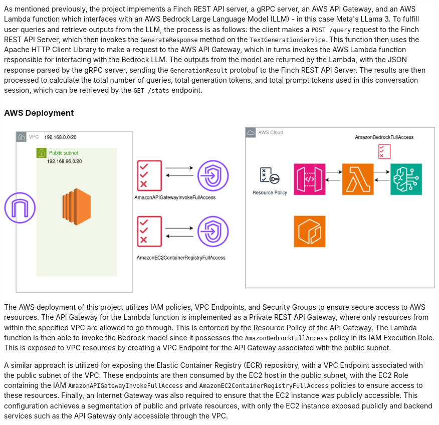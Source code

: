 As mentioned previously, the project implements a Finch REST API server, a gRPC server, an AWS API Gateway, and an AWS Lambda function which interfaces with an AWS
Bedrock Large Language Model (LLM) - in this case Meta's LLama 3. To fulfill user queries and retrieve outputs from the LLM, the process is as follows:
the client makes a `POST /query` request to the Finch REST API Server, which then invokes the `GenerateResponse` method on the `TextGenerationService`.
This function then uses the Apache HTTP Client Library to make a request to the AWS API Gateway, which in turns invokes the AWS Lambda function responsible
for interfacing with the Bedrock LLM. The outputs from the model are returned by the Lambda, with the JSON response parsed by the gRPC server, sending the
`GenerationResult` protobuf to the Finch REST API Server. The results are then processed to calculate the total number of queries, total generation tokens,
and total prompt tokens used in this conversation session, which can be retrieved by the `GET /stats` endpoint.


### AWS Deployment
![AWS Deployment Diagram](aws.png)

The AWS deployment of this project utilizes IAM policies, VPC Endpoints, and Security Groups to ensure secure access to
AWS resources. The API Gateway for the Lambda function is implemented as a Private REST API Gateway, where only 
resources from within the specified VPC are allowed to go through. This is enforced by the Resource Policy of the API Gateway.
The Lambda function is then able to invoke the Bedrock model since it possesses the `AmazonBedrockFullAccess` policy in its
IAM Execution Role. This is exposed to VPC resources by creating a VPC Endpoint for the API Gateway associated with the
public subnet. 

A similar approach is utilized for exposing the Elastic Container Registry (ECR) repository, with a VPC Endpoint
associated with the public subnet of the VPC. These endpoints are then consumed by the EC2 host in the public subnet,
with the EC2 Role containing the IAM `AmazonAPIGatewayInvokeFullAccess` and `AmazonEC2ContainerRegistryFullAccess`
policies to ensure access to these resources. Finally, an Internet Gateway was also required to ensure that the EC2
instance was publicly accessible. This configuration achieves a segmentation of public and private resources, with only
the EC2 instance exposed publicly and backend services such as the API Gateway only accessible through the VPC.
